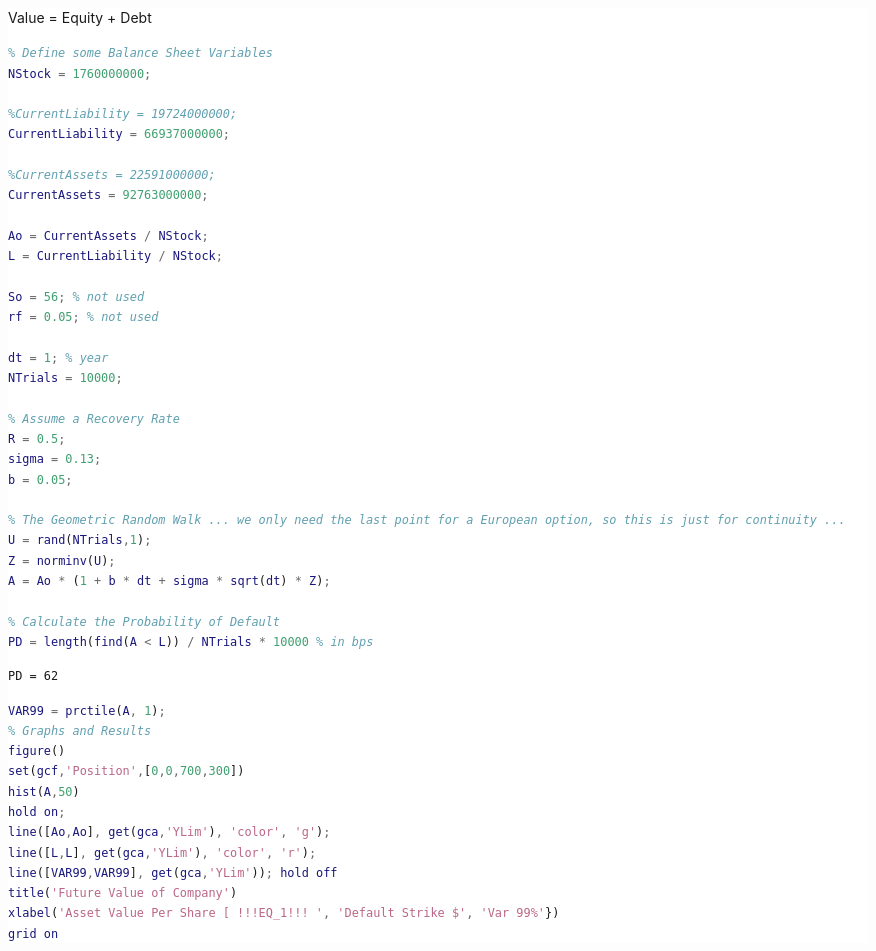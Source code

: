 
Value = Equity + Debt

```matlab
% Define some Balance Sheet Variables
NStock = 1760000000;
 
%CurrentLiability = 19724000000;
CurrentLiability = 66937000000;
 
%CurrentAssets = 22591000000;
CurrentAssets = 92763000000;
 
Ao = CurrentAssets / NStock;
L = CurrentLiability / NStock;
 
So = 56; % not used
rf = 0.05; % not used
 
dt = 1; % year
NTrials = 10000;
 
% Assume a Recovery Rate
R = 0.5;
sigma = 0.13;
b = 0.05;
 
% The Geometric Random Walk ... we only need the last point for a European option, so this is just for continuity ... 
U = rand(NTrials,1);
Z = norminv(U);
A = Ao * (1 + b * dt + sigma * sqrt(dt) * Z);
 
% Calculate the Probability of Default
PD = length(find(A < L)) / NTrials * 10000 % in bps
```

```matlabTextOutput
PD = 62
```

```matlab
VAR99 = prctile(A, 1);
% Graphs and Results
figure()
set(gcf,'Position',[0,0,700,300])
hist(A,50)
hold on; 
line([Ao,Ao], get(gca,'YLim'), 'color', 'g');
line([L,L], get(gca,'YLim'), 'color', 'r');
line([VAR99,VAR99], get(gca,'YLim')); hold off
title('Future Value of Company')
xlabel('Asset Value Per Share [ !!!EQ_1!!! ', 'Default Strike $', 'Var 99%'})
grid on
```

